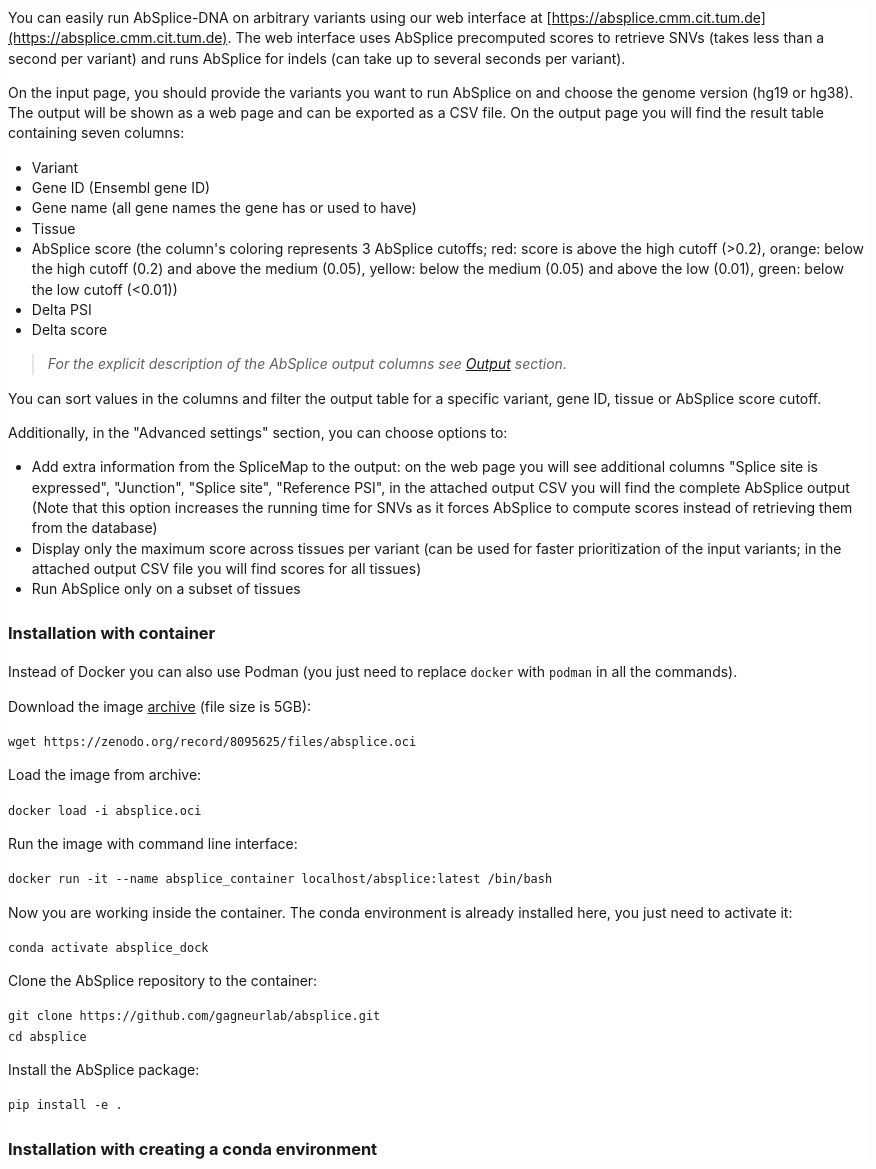 You can easily run AbSplice-DNA on arbitrary variants using our web interface at [https://absplice.cmm.cit.tum.de](https://absplice.cmm.cit.tum.de). The web interface uses AbSplice precomputed scores to retrieve SNVs (takes less than a second per variant) and runs AbSplice for indels (can take up to several seconds per variant).

On the input page, you should provide the variants you want to run AbSplice on and choose the genome version (hg19 or hg38). The output will be shown as a web page and can be exported as a CSV file. On the output page you will find the result table containing seven columns:
* Variant
* Gene ID (Ensembl gene ID)
* Gene name (all gene names the gene has or used to have)
* Tissue
* AbSplice score (the column's coloring represents 3 AbSplice cutoffs; red: score is above the high cutoff (>0.2), orange: below the high cutoff (0.2) and above the medium (0.05), yellow: below the medium (0.05) and above the low (0.01), green: below the low cutoff (<0.01))
* Delta PSI
* Delta score

> _For the explicit description of the AbSplice output columns see [Output](#output) section._

You can sort values in the columns and filter the output table for a specific variant, gene ID, tissue or AbSplice score cutoff.

Additionally, in the "Advanced settings" section, you can choose options to:
* Add extra information from the SpliceMap to the output: on the web page you will see additional columns "Splice site is expressed", "Junction", "Splice site", "Reference PSI", in the attached output CSV you will find the complete AbSplice output (Note that this option increases the running time for SNVs as it forces AbSplice to compute scores instead of retrieving them from the database)
* Display only the maximum score across tissues per variant (can be used for faster prioritization of the input variants; in the attached output CSV file you will find scores for all tissues)
* Run AbSplice only on a subset of tissues

### Installation with container

Instead of Docker you can also use Podman (you just need to replace `docker` with `podman` in all the commands).

Download the image [archive](https://zenodo.org/record/8095625) (file size is 5GB):
```
wget https://zenodo.org/record/8095625/files/absplice.oci
```
Load the image from archive:
```
docker load -i absplice.oci
```
Run the image with command line interface:
```
docker run -it --name absplice_container localhost/absplice:latest /bin/bash
```
Now you are working inside the container. The conda environment is already installed here, you just need to activate it:
```
conda activate absplice_dock
```
Clone the AbSplice repository to the container:
```
git clone https://github.com/gagneurlab/absplice.git
cd absplice
```
Install the AbSplice package:
```
pip install -e .
```
### Installation with creating a conda environment
